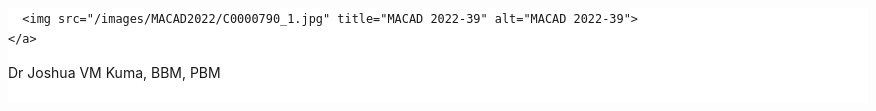       <img src="/images/MACAD2022/C0000790_1.jpg" title="MACAD 2022-39" alt="MACAD 2022-39">
    </a>
  </div> Dr Joshua VM Kuma, BBM, PBM
  <br><br>
</div>
<div class="row">
  <div class="col is-4">
    <a href="/images/MACAD2022/C0000795_1.jpg" target="_blank">